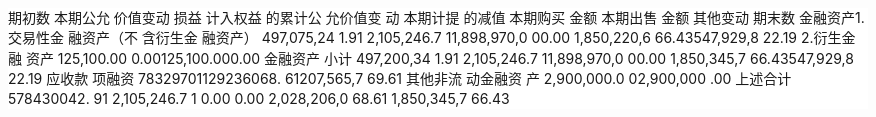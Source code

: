 期初数
本期公允
价值变动
损益
计入权益
的累计公
允价值变
动
本期计提
的减值
本期购买
金额
本期出售
金额
其他变动
期末数
金融资产1.交易性金
融资产（不
含衍生金
融资产）
497,075,24
1.91
2,105,246.7
11,898,970,0
00.00
1,850,220,6
66.43547,929,8
22.19
2.衍生金融
资产
125,100.00
0.00125,100.000.00
金融资产
小计
497,200,34
1.91
2,105,246.7
11,898,970,0
00.00
1,850,345,7
66.43547,929,8
22.19
应收款
项融资
78329701129236068.
61207,565,7
69.61
其他非流
动金融资
产
2,900,000.0
02,900,000
.00
上述合计
578430042.
91
2,105,246.7
1
0.00
0.00
2,028,206,0
68.61
1,850,345,7
66.43